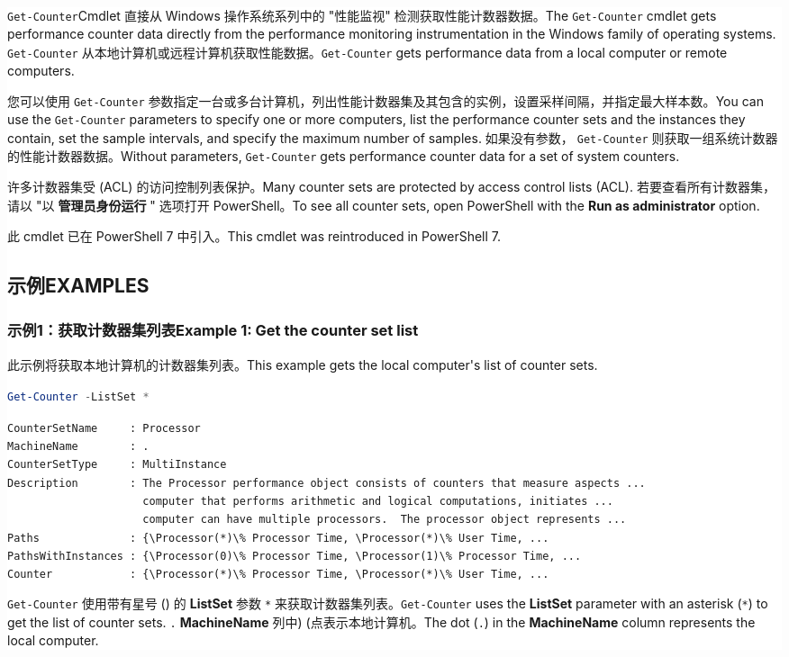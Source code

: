 <span data-ttu-id="3f445-110">`Get-Counter`Cmdlet 直接从 Windows 操作系统系列中的 "性能监视" 检测获取性能计数器数据。</span><span class="sxs-lookup"><span data-stu-id="3f445-110">The `Get-Counter` cmdlet gets performance counter data directly from the performance monitoring instrumentation in the Windows family of operating systems.</span></span> <span data-ttu-id="3f445-111">`Get-Counter` 从本地计算机或远程计算机获取性能数据。</span><span class="sxs-lookup"><span data-stu-id="3f445-111">`Get-Counter` gets performance data from a local computer or remote computers.</span></span>

<span data-ttu-id="3f445-112">您可以使用 `Get-Counter` 参数指定一台或多台计算机，列出性能计数器集及其包含的实例，设置采样间隔，并指定最大样本数。</span><span class="sxs-lookup"><span data-stu-id="3f445-112">You can use the `Get-Counter` parameters to specify one or more computers, list the performance counter sets and the instances they contain, set the sample intervals, and specify the maximum number of samples.</span></span> <span data-ttu-id="3f445-113">如果没有参数， `Get-Counter` 则获取一组系统计数器的性能计数器数据。</span><span class="sxs-lookup"><span data-stu-id="3f445-113">Without parameters, `Get-Counter` gets performance counter data for a set of system counters.</span></span>

<span data-ttu-id="3f445-114">许多计数器集受 (ACL) 的访问控制列表保护。</span><span class="sxs-lookup"><span data-stu-id="3f445-114">Many counter sets are protected by access control lists (ACL).</span></span> <span data-ttu-id="3f445-115">若要查看所有计数器集，请以 "以 **管理员身份运行** " 选项打开 PowerShell。</span><span class="sxs-lookup"><span data-stu-id="3f445-115">To see all counter sets, open PowerShell with the **Run as administrator** option.</span></span>

<span data-ttu-id="3f445-116">此 cmdlet 已在 PowerShell 7 中引入。</span><span class="sxs-lookup"><span data-stu-id="3f445-116">This cmdlet was reintroduced in PowerShell 7.</span></span>

## <span data-ttu-id="3f445-117">示例</span><span class="sxs-lookup"><span data-stu-id="3f445-117">EXAMPLES</span></span>

### <span data-ttu-id="3f445-118">示例1：获取计数器集列表</span><span class="sxs-lookup"><span data-stu-id="3f445-118">Example 1: Get the counter set list</span></span>

<span data-ttu-id="3f445-119">此示例将获取本地计算机的计数器集列表。</span><span class="sxs-lookup"><span data-stu-id="3f445-119">This example gets the local computer's list of counter sets.</span></span>

```powershell
Get-Counter -ListSet *
```

```Output
CounterSetName     : Processor
MachineName        : .
CounterSetType     : MultiInstance
Description        : The Processor performance object consists of counters that measure aspects ...
                     computer that performs arithmetic and logical computations, initiates ...
                     computer can have multiple processors.  The processor object represents ...
Paths              : {\Processor(*)\% Processor Time, \Processor(*)\% User Time, ...
PathsWithInstances : {\Processor(0)\% Processor Time, \Processor(1)\% Processor Time, ...
Counter            : {\Processor(*)\% Processor Time, \Processor(*)\% User Time, ...
```

<span data-ttu-id="3f445-120">`Get-Counter` 使用带有星号 () 的 **ListSet** 参数 `*` 来获取计数器集列表。</span><span class="sxs-lookup"><span data-stu-id="3f445-120">`Get-Counter` uses the **ListSet** parameter with an asterisk (`*`) to get the list of counter sets.</span></span>
<span data-ttu-id="3f445-121">`.` **MachineName** 列中)  (点表示本地计算机。</span><span class="sxs-lookup"><span data-stu-id="3f445-121">The dot (`.`) in the **MachineName** column represents the local computer.</span></span>
